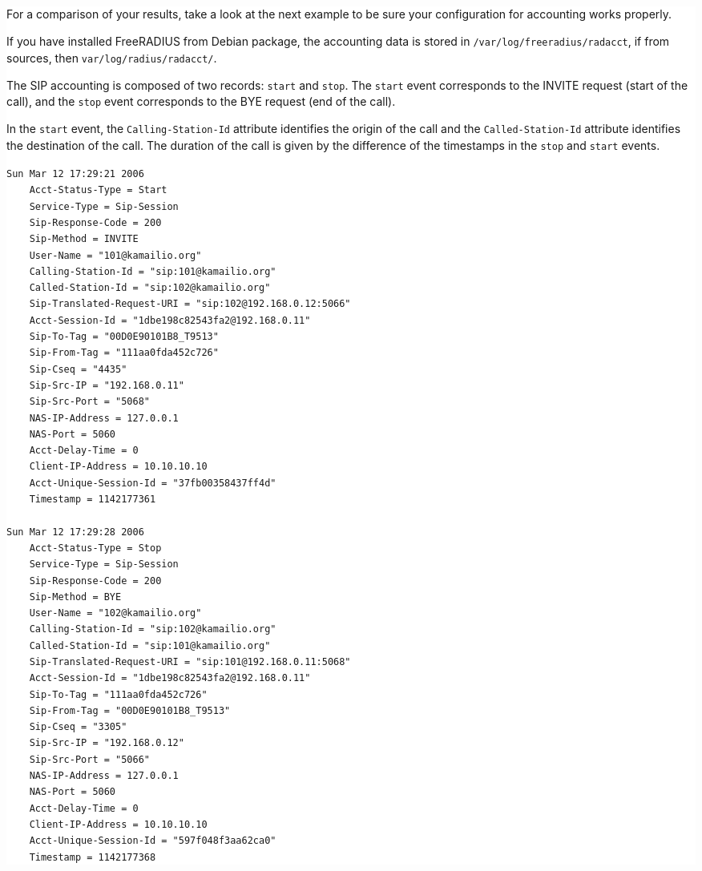 For a comparison of your results, take a look at the next example to be sure
your configuration for accounting works properly.

If you have installed FreeRADIUS from Debian package, the accounting data is
stored in `/var/log/freeradius/radacct`, if from sources, then
`var/log/radius/radacct/`.

The SIP accounting is composed of two records: `start` and `stop`. The `start`
event corresponds to the INVITE request (start of the call), and the `stop`
event corresponds to the BYE request (end of the call).

In the `start` event, the `Calling-Station-Id` attribute identifies the origin
of the call and the `Called-Station-Id` attribute identifies the destination
of the call. The duration of the call is given by the difference of the
timestamps in the `stop` and `start` events.

```
Sun Mar 12 17:29:21 2006
	Acct-Status-Type = Start
	Service-Type = Sip-Session
	Sip-Response-Code = 200
	Sip-Method = INVITE
	User-Name = "101@kamailio.org"
	Calling-Station-Id = "sip:101@kamailio.org"
	Called-Station-Id = "sip:102@kamailio.org"
	Sip-Translated-Request-URI = "sip:102@192.168.0.12:5066"
	Acct-Session-Id = "1dbe198c82543fa2@192.168.0.11"
	Sip-To-Tag = "00D0E90101B8_T9513"
	Sip-From-Tag = "111aa0fda452c726"
	Sip-Cseq = "4435"
	Sip-Src-IP = "192.168.0.11"
	Sip-Src-Port = "5068"
	NAS-IP-Address = 127.0.0.1
	NAS-Port = 5060
	Acct-Delay-Time = 0
	Client-IP-Address = 10.10.10.10
	Acct-Unique-Session-Id = "37fb00358437ff4d"
	Timestamp = 1142177361

Sun Mar 12 17:29:28 2006
	Acct-Status-Type = Stop
	Service-Type = Sip-Session
	Sip-Response-Code = 200
	Sip-Method = BYE
	User-Name = "102@kamailio.org"
	Calling-Station-Id = "sip:102@kamailio.org"
	Called-Station-Id = "sip:101@kamailio.org"
	Sip-Translated-Request-URI = "sip:101@192.168.0.11:5068"
	Acct-Session-Id = "1dbe198c82543fa2@192.168.0.11"
	Sip-To-Tag = "111aa0fda452c726"
	Sip-From-Tag = "00D0E90101B8_T9513"
	Sip-Cseq = "3305"
	Sip-Src-IP = "192.168.0.12"
	Sip-Src-Port = "5066"
	NAS-IP-Address = 127.0.0.1
	NAS-Port = 5060
	Acct-Delay-Time = 0
	Client-IP-Address = 10.10.10.10
	Acct-Unique-Session-Id = "597f048f3aa62ca0"
	Timestamp = 1142177368
```
